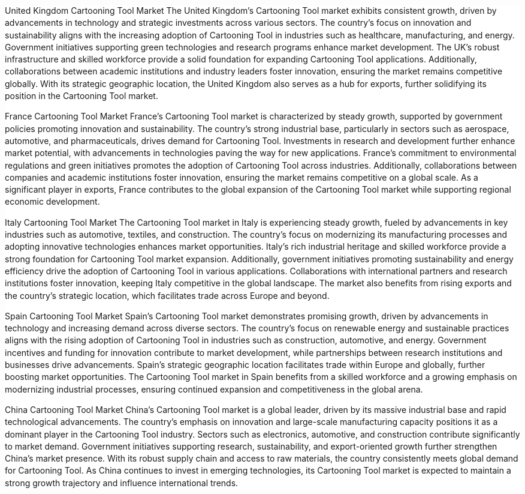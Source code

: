 United Kingdom Cartooning Tool Market
The United Kingdom’s Cartooning Tool market exhibits consistent growth, driven by advancements in technology and strategic investments across various sectors. The country’s focus on innovation and sustainability aligns with the increasing adoption of Cartooning Tool in industries such as healthcare, manufacturing, and energy. Government initiatives supporting green technologies and research programs enhance market development. The UK’s robust infrastructure and skilled workforce provide a solid foundation for expanding Cartooning Tool applications. Additionally, collaborations between academic institutions and industry leaders foster innovation, ensuring the market remains competitive globally. With its strategic geographic location, the United Kingdom also serves as a hub for exports, further solidifying its position in the Cartooning Tool market.

France Cartooning Tool Market
France’s Cartooning Tool market is characterized by steady growth, supported by government policies promoting innovation and sustainability. The country’s strong industrial base, particularly in sectors such as aerospace, automotive, and pharmaceuticals, drives demand for Cartooning Tool. Investments in research and development further enhance market potential, with advancements in technologies paving the way for new applications. France’s commitment to environmental regulations and green initiatives promotes the adoption of Cartooning Tool across industries. Additionally, collaborations between companies and academic institutions foster innovation, ensuring the market remains competitive on a global scale. As a significant player in exports, France contributes to the global expansion of the Cartooning Tool market while supporting regional economic development.

Italy Cartooning Tool Market
The Cartooning Tool market in Italy is experiencing steady growth, fueled by advancements in key industries such as automotive, textiles, and construction. The country’s focus on modernizing its manufacturing processes and adopting innovative technologies enhances market opportunities. Italy’s rich industrial heritage and skilled workforce provide a strong foundation for Cartooning Tool market expansion. Additionally, government initiatives promoting sustainability and energy efficiency drive the adoption of Cartooning Tool in various applications. Collaborations with international partners and research institutions foster innovation, keeping Italy competitive in the global landscape. The market also benefits from rising exports and the country’s strategic location, which facilitates trade across Europe and beyond.

Spain Cartooning Tool Market
Spain’s Cartooning Tool market demonstrates promising growth, driven by advancements in technology and increasing demand across diverse sectors. The country’s focus on renewable energy and sustainable practices aligns with the rising adoption of Cartooning Tool in industries such as construction, automotive, and energy. Government incentives and funding for innovation contribute to market development, while partnerships between research institutions and businesses drive advancements. Spain’s strategic geographic location facilitates trade within Europe and globally, further boosting market opportunities. The Cartooning Tool market in Spain benefits from a skilled workforce and a growing emphasis on modernizing industrial processes, ensuring continued expansion and competitiveness in the global arena.

China Cartooning Tool Market
China’s Cartooning Tool market is a global leader, driven by its massive industrial base and rapid technological advancements. The country’s emphasis on innovation and large-scale manufacturing capacity positions it as a dominant player in the Cartooning Tool industry. Sectors such as electronics, automotive, and construction contribute significantly to market demand. Government initiatives supporting research, sustainability, and export-oriented growth further strengthen China’s market presence. With its robust supply chain and access to raw materials, the country consistently meets global demand for Cartooning Tool. As China continues to invest in emerging technologies, its Cartooning Tool market is expected to maintain a strong growth trajectory and influence international trends.
